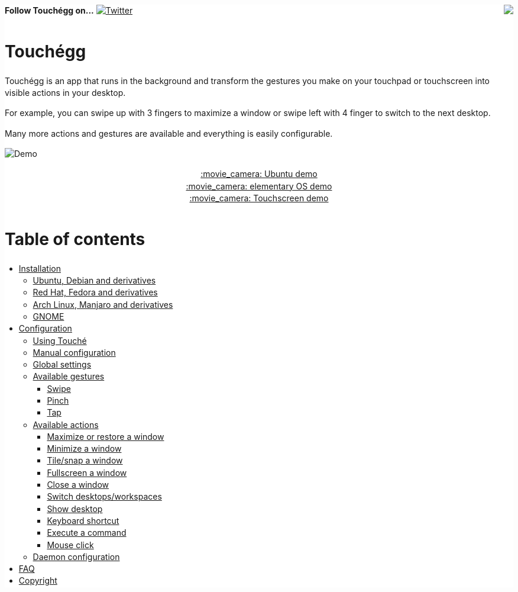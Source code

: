 **Follow Touchégg on...** [![Twitter](.github/images/twitter.png "Twitter")](https://twitter.com/Jose__Exposito) <a href="https://www.paypal.com/cgi-bin/webscr?cmd=_donations&business=FT2KS37PVG8PU&currency_code=EUR&source=url"><img align="right"  src="https://www.paypalobjects.com/en_US/i/btn/btn_donate_LG.gif"></a>


# Touchégg

Touchégg is an app that runs in the background and transform the gestures you make on your touchpad
or touchscreen into visible actions in your desktop.

For example, you can swipe up with 3 fingers to maximize a window or swipe left with 4 finger to
switch to the next desktop.

Many more actions and gestures are available and everything is easily configurable.

![Demo](.github/images/Ubuntu.gif)

<p align="center">
  <a href="https://youtu.be/PLsH-XPFuN4">:movie_camera: Ubuntu demo</a>
  <br/>
  <a href="https://youtu.be/nuMT-MwyTXU">:movie_camera: elementary OS demo</a>
  <br/>
  <a href="https://www.youtube.com/watch?v=7gKONPKNZlc">:movie_camera: Touchscreen demo</a>
</p>

# Table of contents

  * [Installation](#installation)
    * [Ubuntu, Debian and derivatives](#ubuntu-debian-and-derivatives)
    * [Red Hat, Fedora and derivatives](#red-hat-fedora-and-derivatives)
    * [Arch Linux, Manjaro and derivatives](#arch-linux-manjaro-and-derivatives)
    * [GNOME](#gnome)
  * [Configuration](#configuration)
    * [Using Touché](#using-touché)
    * [Manual configuration](#manual-configuration)
    * [Global settings](#global-settings)
    * [Available gestures](#available-gestures)
      * [Swipe](#swipe)
      * [Pinch](#pinch)
      * [Tap](#tap)
    * [Available actions](#available-actions)
      * [Maximize or restore a window](#maximize-or-restore-a-window-maximize_restore_window)
      * [Minimize a window](#minimize-a-window-minimize_window)
      * [Tile/snap a window](#tilesnap-a-window-tile_window)
      * [Fullscreen a window](#fullscreen-a-window-fullscreen_window)
      * [Close a window](#close-a-window-close_window)
      * [Switch desktops/workspaces](#switch-desktopsworkspaces-change_desktop)
      * [Show desktop](#show-desktop-show_desktop)
      * [Keyboard shortcut](#keyboard-shortcut-send_keys)
      * [Execute a command](#execute-a-command-run_command)
      * [Mouse click](#mouse-click-mouse_click)
    * [Daemon configuration](#daemon-configuration)
  * [FAQ](#faq)
  * [Copyright](#copyright)
